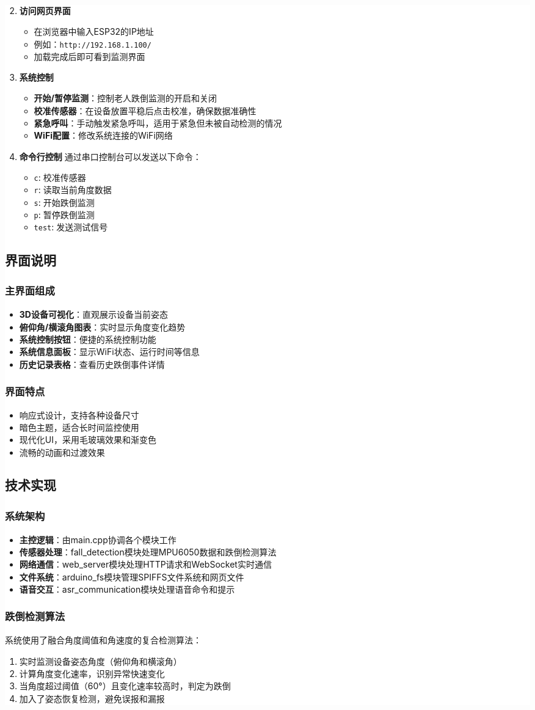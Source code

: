 2. **访问网页界面**
   - 在浏览器中输入ESP32的IP地址
   - 例如：`http://192.168.1.100/`
   - 加载完成后即可看到监测界面

3. **系统控制**
   - **开始/暂停监测**：控制老人跌倒监测的开启和关闭
   - **校准传感器**：在设备放置平稳后点击校准，确保数据准确性
   - **紧急呼叫**：手动触发紧急呼叫，适用于紧急但未被自动检测的情况
   - **WiFi配置**：修改系统连接的WiFi网络

4. **命令行控制**
   通过串口控制台可以发送以下命令：
   - `c`: 校准传感器
   - `r`: 读取当前角度数据
   - `s`: 开始跌倒监测
   - `p`: 暂停跌倒监测
   - `test`: 发送测试信号

## 界面说明

### 主界面组成
- **3D设备可视化**：直观展示设备当前姿态
- **俯仰角/横滚角图表**：实时显示角度变化趋势
- **系统控制按钮**：便捷的系统控制功能
- **系统信息面板**：显示WiFi状态、运行时间等信息
- **历史记录表格**：查看历史跌倒事件详情

### 界面特点
- 响应式设计，支持各种设备尺寸
- 暗色主题，适合长时间监控使用
- 现代化UI，采用毛玻璃效果和渐变色
- 流畅的动画和过渡效果

## 技术实现

### 系统架构
- **主控逻辑**：由main.cpp协调各个模块工作
- **传感器处理**：fall_detection模块处理MPU6050数据和跌倒检测算法
- **网络通信**：web_server模块处理HTTP请求和WebSocket实时通信
- **文件系统**：arduino_fs模块管理SPIFFS文件系统和网页文件
- **语音交互**：asr_communication模块处理语音命令和提示

### 跌倒检测算法
系统使用了融合角度阈值和角速度的复合检测算法：
1. 实时监测设备姿态角度（俯仰角和横滚角）
2. 计算角度变化速率，识别异常快速变化
3. 当角度超过阈值（60°）且变化速率较高时，判定为跌倒
4. 加入了姿态恢复检测，避免误报和漏报
